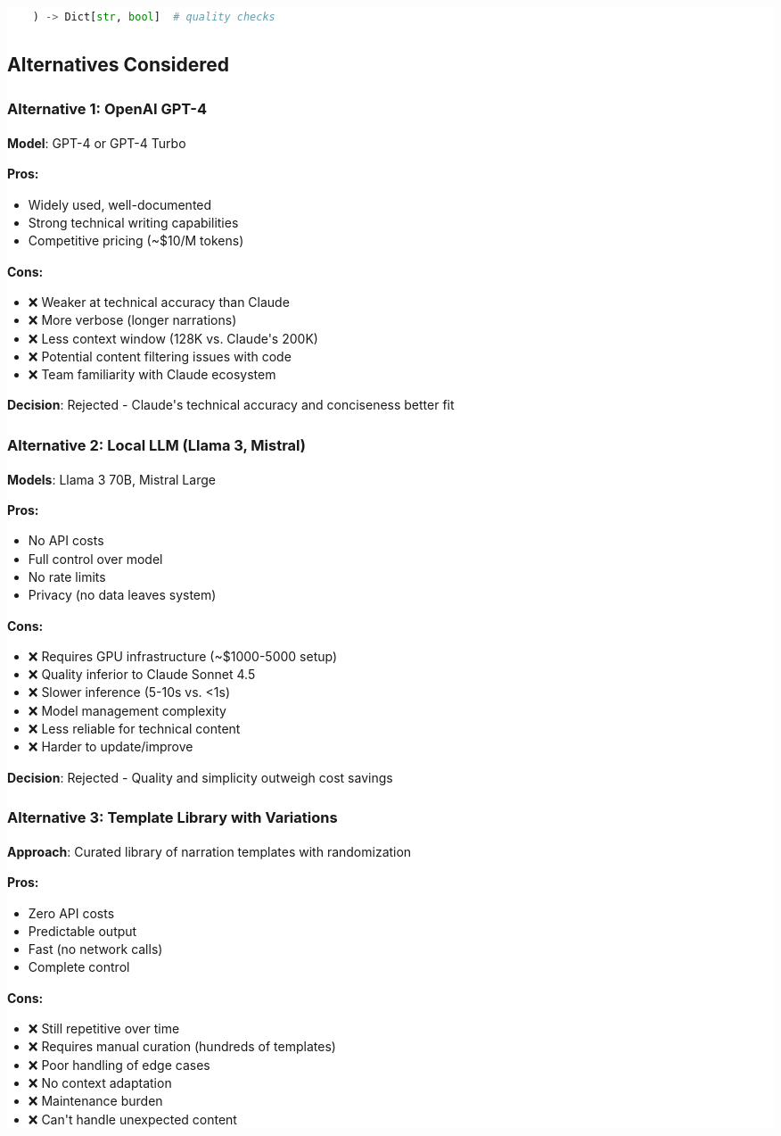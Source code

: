 ```python
    ) -> Dict[str, bool]  # quality checks
```

## Alternatives Considered

### Alternative 1: OpenAI GPT-4
**Model**: GPT-4 or GPT-4 Turbo

**Pros:**
- Widely used, well-documented
- Strong technical writing capabilities
- Competitive pricing (~$10/M tokens)

**Cons:**
- ❌ Weaker at technical accuracy than Claude
- ❌ More verbose (longer narrations)
- ❌ Less context window (128K vs. Claude's 200K)
- ❌ Potential content filtering issues with code
- ❌ Team familiarity with Claude ecosystem

**Decision**: Rejected - Claude's technical accuracy and conciseness better fit

### Alternative 2: Local LLM (Llama 3, Mistral)
**Models**: Llama 3 70B, Mistral Large

**Pros:**
- No API costs
- Full control over model
- No rate limits
- Privacy (no data leaves system)

**Cons:**
- ❌ Requires GPU infrastructure (~$1000-5000 setup)
- ❌ Quality inferior to Claude Sonnet 4.5
- ❌ Slower inference (5-10s vs. <1s)
- ❌ Model management complexity
- ❌ Less reliable for technical content
- ❌ Harder to update/improve

**Decision**: Rejected - Quality and simplicity outweigh cost savings

### Alternative 3: Template Library with Variations
**Approach**: Curated library of narration templates with randomization

**Pros:**
- Zero API costs
- Predictable output
- Fast (no network calls)
- Complete control

**Cons:**
- ❌ Still repetitive over time
- ❌ Requires manual curation (hundreds of templates)
- ❌ Poor handling of edge cases
- ❌ No context adaptation
- ❌ Maintenance burden
- ❌ Can't handle unexpected content

